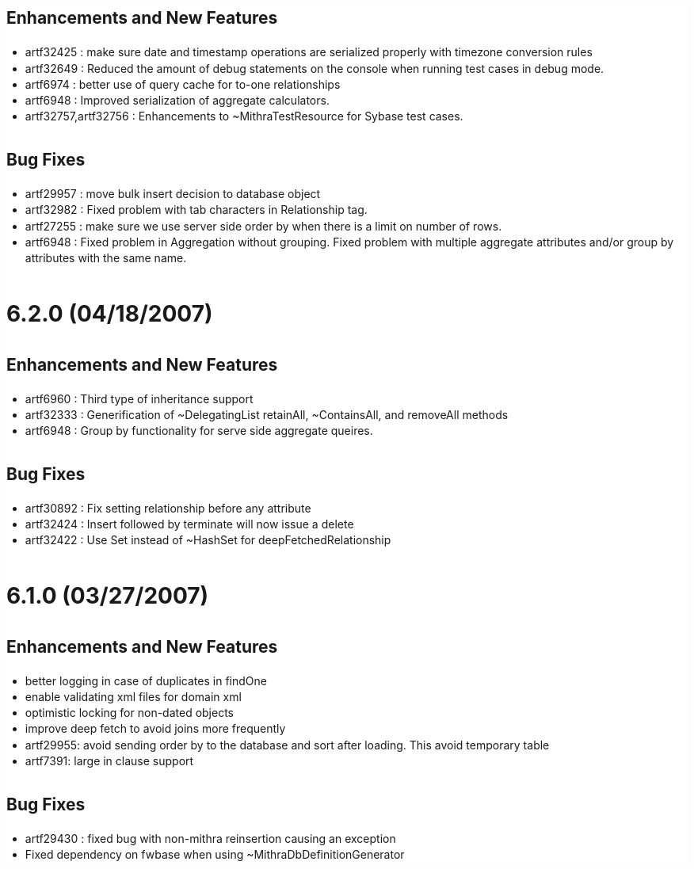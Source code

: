 
## Enhancements and New Features
* artf32425 : make sure date and timestamp operations are serialized properly with timezone conversion rules
* artf32649 : Reduced the amount of debug statements on the console when running test cases in debug mode.
* artf6974 : better use of query cache for to-one relationships
* artf6948 : Improved serialization of aggregate calculators.
* artf32757,artf32756 : Enhancements to ~MithraTestResource for Sybase test cases.

## Bug Fixes	

* artf29957 : move bulk insert decision to database object
* artf32982 : Fixed problem with tab characters in Relationship tag.
* artf27255 : make sure we use server side order by when there is a limit on number of rows.
* artf6948 : Fixed problem in Aggregation without grouping. Fixed problem with multiple aggregate attributes and/or group by attributes with the same name.

# 6.2.0 (04/18/2007)

## Enhancements and New Features
*	artf6960 : Third type of inheritance support
*	artf32333 : Generification of ~DelegatingList retainAll, ~ContainsAll, and removeAll methods
*	artf6948 : Group by functionality for serve side aggregate queires.

## Bug Fixes 	

*	artf30892 : Fix setting relationship before any attribute
*	artf32424 : Insert followed by terminate will now issue a delete
*	artf32422 : Use Set instead of ~HashSet for deepFetchedRelationship

# 6.1.0 (03/27/2007)

## Enhancements and New Features
*	better logging in case of duplicates in findOne
*	enable validating xml files for domain xml
*	optimistic locking for non-dated objects
*	improve deep fetch to avoid joins more frequently
*	artf29955: avoid sending order by to the database and sort after loading. This avoid temporary table
*	artf7391: large in clause support
## Bug Fixes
*	artf29430 : fixed bug with non-mithra reinsertion causing an exception
*	Fixed dependency on fwbase when using ~MithraDbDefinitionGenerator

